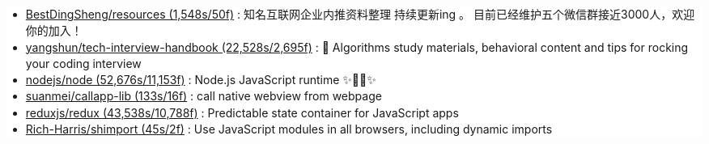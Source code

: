 * [BestDingSheng/resources (1,548s/50f)](https://github.com/BestDingSheng/resources) : 知名互联网企业内推资料整理 持续更新ing 。 目前已经维护五个微信群接近3000人，欢迎你的加入！
* [yangshun/tech-interview-handbook (22,528s/2,695f)](https://github.com/yangshun/tech-interview-handbook) : 💯 Algorithms study materials, behavioral content and tips for rocking your coding interview
* [nodejs/node (52,676s/11,153f)](https://github.com/nodejs/node) : Node.js JavaScript runtime ✨🐢🚀✨
* [suanmei/callapp-lib (133s/16f)](https://github.com/suanmei/callapp-lib) : call native webview from webpage
* [reduxjs/redux (43,538s/10,788f)](https://github.com/reduxjs/redux) : Predictable state container for JavaScript apps
* [Rich-Harris/shimport (45s/2f)](https://github.com/Rich-Harris/shimport) : Use JavaScript modules in all browsers, including dynamic imports
